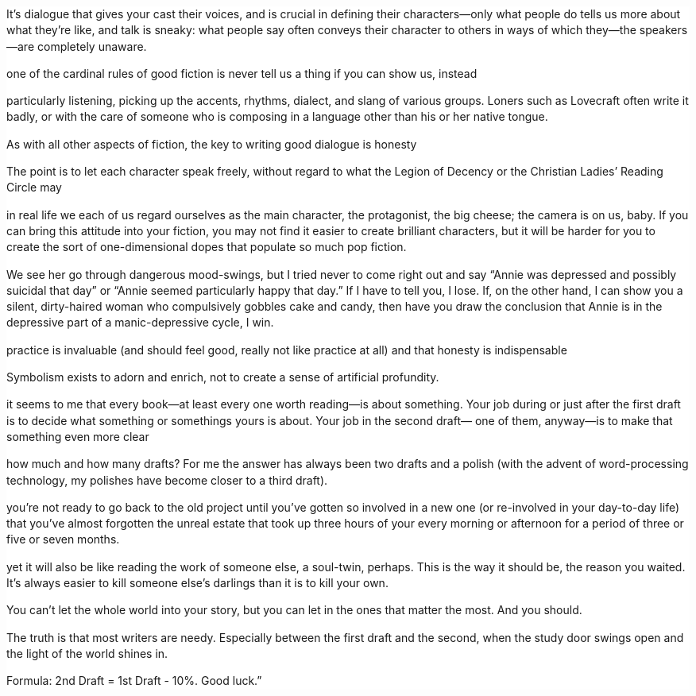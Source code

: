 It’s dialogue that gives your cast their voices, and is crucial in defining their characters—only what people do tells us more about what they’re like, and talk is sneaky: what people say often conveys their character to others in ways of which they—the speakers—are completely unaware.


one of the cardinal rules of good fiction is never tell us a thing if you can show us, instead

particularly listening, picking up the accents, rhythms, dialect, and slang of various groups. Loners such as Lovecraft often write it badly, or with the care of someone who is composing in a language other than his or her native tongue.


As with all other aspects of fiction, the key to writing good dialogue is honesty

The point is to let each character speak freely, without regard to what the Legion of Decency or the Christian Ladies’ Reading Circle may

 in real life we each of us regard ourselves as the main character, the protagonist, the big cheese; the camera is on us, baby. If you can bring this attitude into your fiction, you may not find it easier to create brilliant characters, but it will be harder for you to create the sort of one-dimensional dopes that populate so much pop fiction.


 We see her go through dangerous mood-swings, but I tried never to come right out and say “Annie was depressed and possibly suicidal that day” or “Annie seemed particularly happy that day.” If I have to tell you, I lose. If, on the other hand, I can show you a silent, dirty-haired woman who compulsively gobbles cake and candy, then have you draw the conclusion that Annie is in the depressive part of a manic-depressive cycle, I win.

practice is invaluable (and should feel good, really not like practice at all) and that honesty is indispensable

 Symbolism exists to adorn and enrich, not to create a sense of artificial profundity.

it seems to me that every book—at least every one worth reading—is about something. Your job during or just after the first draft is to decide what something or somethings yours is about. Your job in the second draft— one of them, anyway—is to make that something even more clear

how much and how many drafts? For me the answer has always been two drafts and a polish (with the advent of word-processing technology, my polishes have become closer to a third draft).


you’re not ready to go back to the old project until you’ve gotten so involved in a new one (or re-involved in your day-to-day life) that you’ve almost forgotten the unreal estate that took up three hours of your every morning or afternoon for a period of three or five or seven months.


yet it will also be like reading the work of someone else, a soul-twin, perhaps. This is the way it should be, the reason you waited. It’s always easier to kill someone else’s darlings than it is to kill your own.


You can’t let the whole world into your story, but you can let in the ones that matter the most. And you should.


 The truth is that most writers are needy. Especially between the first draft and the second, when the study door swings open and the light of the world shines in.


Formula: 2nd Draft = 1st Draft - 10%. Good luck.”
